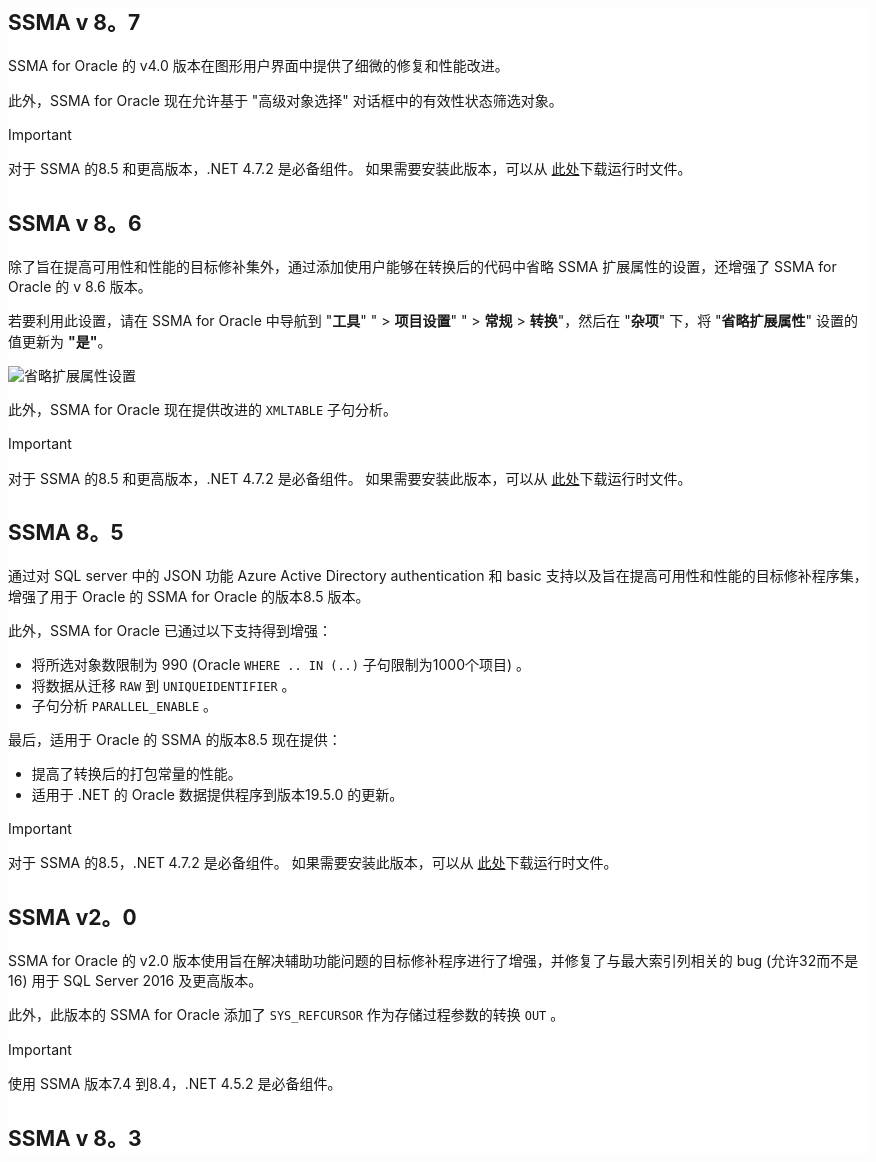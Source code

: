 ## <a name="ssma-v87"></a>SSMA v 8。7

SSMA for Oracle 的 v4.0 版本在图形用户界面中提供了细微的修复和性能改进。

此外，SSMA for Oracle 现在允许基于 "高级对象选择" 对话框中的有效性状态筛选对象。

> [!IMPORTANT]
> 对于 SSMA 的8.5 和更高版本，.NET 4.7.2 是必备组件。 如果需要安装此版本，可以从 [此处](https://dotnet.microsoft.com/download/dotnet-framework/net472)下载运行时文件。

## <a name="ssma-v86"></a>SSMA v 8。6

除了旨在提高可用性和性能的目标修补集外，通过添加使用户能够在转换后的代码中省略 SSMA 扩展属性的设置，还增强了 SSMA for Oracle 的 v 8.6 版本。

若要利用此设置，请在 SSMA for Oracle 中导航到 "**工具**" "  >  **项目设置**" "  >  **常规**  >  **转换**"，然后在 "**杂项**" 下，将 "**省略扩展属性**" 设置的值更新为 **"是"**。

![省略扩展属性设置](../oracle/media/ssma-omit-extended-properties.png)

此外，SSMA for Oracle 现在提供改进的 `XMLTABLE` 子句分析。

> [!IMPORTANT]
> 对于 SSMA 的8.5 和更高版本，.NET 4.7.2 是必备组件。 如果需要安装此版本，可以从 [此处](https://dotnet.microsoft.com/download/dotnet-framework/net472)下载运行时文件。

## <a name="ssma-v85"></a>SSMA 8。5

通过对 SQL server 中的 JSON 功能 Azure Active Directory authentication 和 basic 支持以及旨在提高可用性和性能的目标修补程序集，增强了用于 Oracle 的 SSMA for Oracle 的版本8.5 版本。

此外，SSMA for Oracle 已通过以下支持得到增强：

* 将所选对象数限制为 990 (Oracle `WHERE .. IN (..)` 子句限制为1000个项目) 。
* 将数据从迁移 `RAW` 到 `UNIQUEIDENTIFIER` 。
* 子句分析 `PARALLEL_ENABLE` 。

最后，适用于 Oracle 的 SSMA 的版本8.5 现在提供：

* 提高了转换后的打包常量的性能。
* 适用于 .NET 的 Oracle 数据提供程序到版本19.5.0 的更新。

> [!IMPORTANT]
> 对于 SSMA 的8.5，.NET 4.7.2 是必备组件。 如果需要安装此版本，可以从 [此处](https://dotnet.microsoft.com/download/dotnet-framework/net472)下载运行时文件。

## <a name="ssma-v84"></a>SSMA v2。0

SSMA for Oracle 的 v2.0 版本使用旨在解决辅助功能问题的目标修补程序进行了增强，并修复了与最大索引列相关的 bug (允许32而不是 16) 用于 SQL Server 2016 及更高版本。

此外，此版本的 SSMA for Oracle 添加了 `SYS_REFCURSOR` 作为存储过程参数的转换 `OUT` 。

> [!IMPORTANT]
> 使用 SSMA 版本7.4 到8.4，.NET 4.5.2 是必备组件。

## <a name="ssma-v83"></a>SSMA v 8。3
